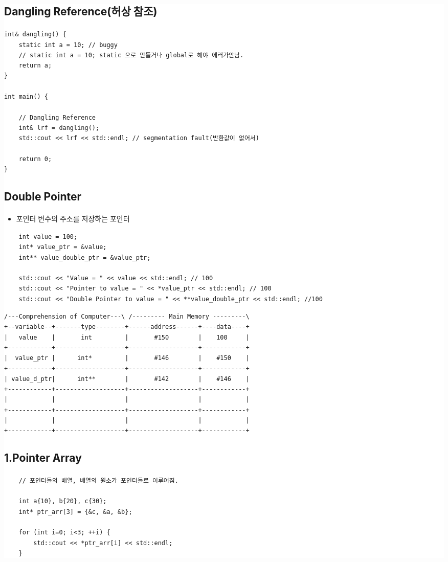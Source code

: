 ## Dangling Reference(허상 참조)
```
int& dangling() {
    static int a = 10; // buggy
    // static int a = 10; static 으로 만들거나 global로 해야 에러가안남. 
    return a;
}

int main() {
    
    // Dangling Reference
    int& lrf = dangling();
    std::cout << lrf << std::endl; // segmentation fault(반환값이 없어서)

    return 0;
}
```

## Double Pointer
- 포인터 변수의 주소를 저장하는 포인터

```
    int value = 100;
    int* value_ptr = &value;
    int** value_double_ptr = &value_ptr;

    std::cout << "Value = " << value << std::endl; // 100
    std::cout << "Pointer to value = " << *value_ptr << std::endl; // 100
    std::cout << "Double Pointer to value = " << **value_double_ptr << std::endl; //100
```

```
/---Comprehension of Computer---\ /--------- Main Memory ---------\
+--variable--+-------type--------+------address------+----data----+
|   value    |       int         |       #150        |    100     |
+------------+-------------------+-------------------+------------+
|  value_ptr |      int*         |       #146        |    #150    |
+------------+-------------------+-------------------+------------+
| value_d_ptr|      int**        |       #142        |    #146    |
+------------+-------------------+-------------------+------------+
|            |                   |                   |            |
+------------+-------------------+-------------------+------------+
|            |                   |                   |            |
+------------+-------------------+-------------------+------------+
```

## 1.Pointer Array
```
    // 포인터들의 배열, 배열의 원소가 포인터들로 이루어짐.

    int a{10}, b{20}, c{30};
    int* ptr_arr[3] = {&c, &a, &b};
    
    for (int i=0; i<3; ++i) {
        std::cout << *ptr_arr[i] << std::endl;
    }
```
